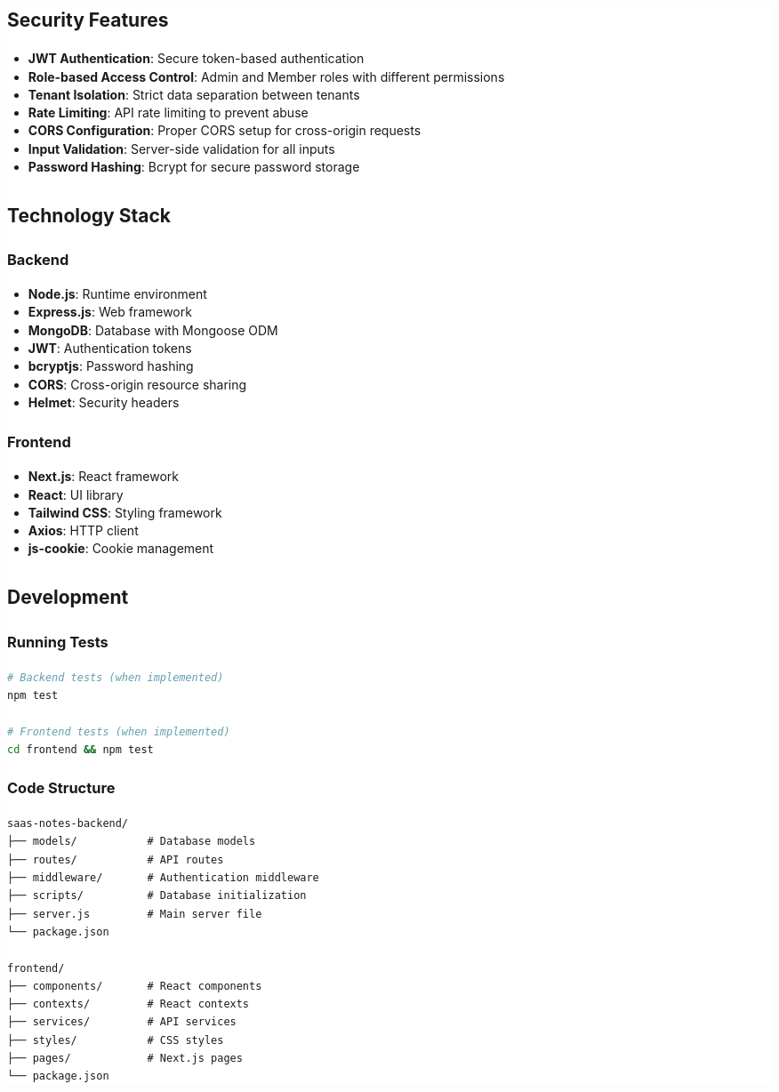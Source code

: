## Security Features

- **JWT Authentication**: Secure token-based authentication
- **Role-based Access Control**: Admin and Member roles with different permissions
- **Tenant Isolation**: Strict data separation between tenants
- **Rate Limiting**: API rate limiting to prevent abuse
- **CORS Configuration**: Proper CORS setup for cross-origin requests
- **Input Validation**: Server-side validation for all inputs
- **Password Hashing**: Bcrypt for secure password storage

## Technology Stack

### Backend
- **Node.js**: Runtime environment
- **Express.js**: Web framework
- **MongoDB**: Database with Mongoose ODM
- **JWT**: Authentication tokens
- **bcryptjs**: Password hashing
- **CORS**: Cross-origin resource sharing
- **Helmet**: Security headers

### Frontend
- **Next.js**: React framework
- **React**: UI library
- **Tailwind CSS**: Styling framework
- **Axios**: HTTP client
- **js-cookie**: Cookie management

## Development

### Running Tests
```bash
# Backend tests (when implemented)
npm test

# Frontend tests (when implemented)
cd frontend && npm test
```

### Code Structure

```
saas-notes-backend/
├── models/           # Database models
├── routes/           # API routes
├── middleware/       # Authentication middleware
├── scripts/          # Database initialization
├── server.js         # Main server file
└── package.json

frontend/
├── components/       # React components
├── contexts/         # React contexts
├── services/         # API services
├── styles/           # CSS styles
├── pages/            # Next.js pages
└── package.json
```
